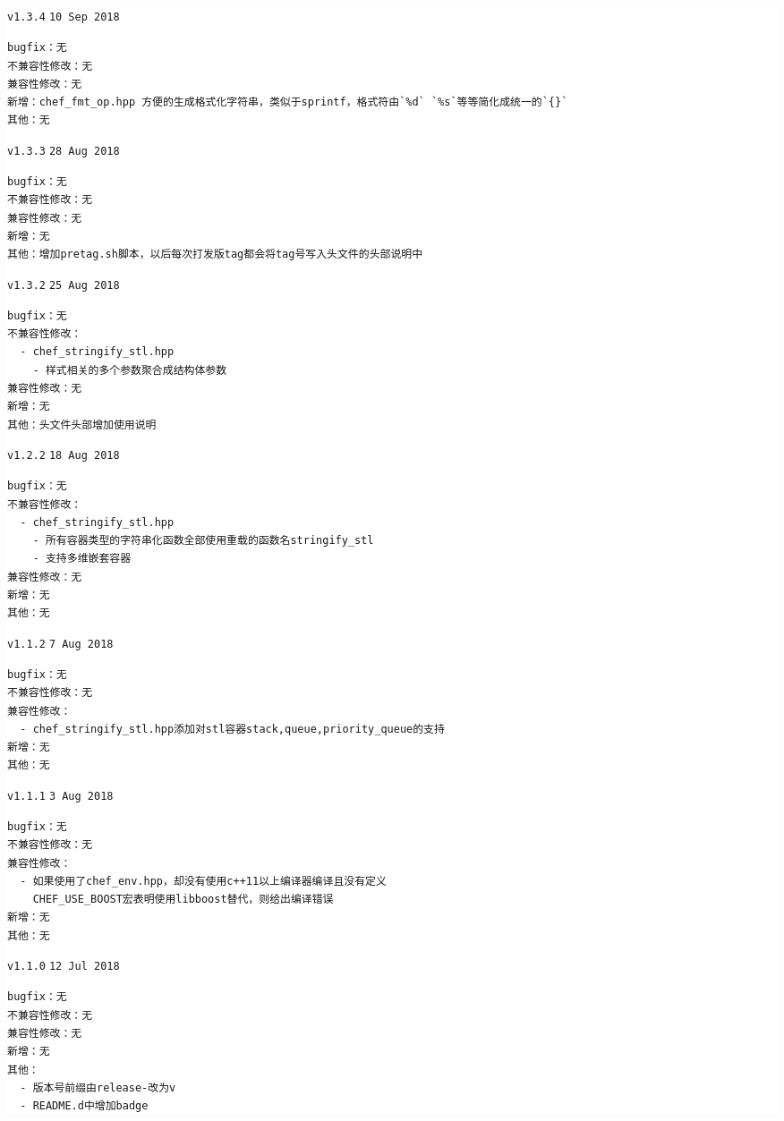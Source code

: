 `v1.3.4` `10 Sep 2018`

    bugfix：无
    不兼容性修改：无
    兼容性修改：无
    新增：chef_fmt_op.hpp 方便的生成格式化字符串，类似于sprintf，格式符由`%d` `%s`等等简化成统一的`{}`
    其他：无

`v1.3.3` `28 Aug 2018`

    bugfix：无
    不兼容性修改：无
    兼容性修改：无
    新增：无
    其他：增加pretag.sh脚本，以后每次打发版tag都会将tag号写入头文件的头部说明中

`v1.3.2` `25 Aug 2018`

    bugfix：无
    不兼容性修改：
      - chef_stringify_stl.hpp
        - 样式相关的多个参数聚合成结构体参数
    兼容性修改：无
    新增：无
    其他：头文件头部增加使用说明

`v1.2.2` `18 Aug 2018`

    bugfix：无
    不兼容性修改：
      - chef_stringify_stl.hpp
        - 所有容器类型的字符串化函数全部使用重载的函数名stringify_stl
        - 支持多维嵌套容器
    兼容性修改：无
    新增：无
    其他：无

`v1.1.2` `7 Aug 2018`

    bugfix：无
    不兼容性修改：无
    兼容性修改：
      - chef_stringify_stl.hpp添加对stl容器stack,queue,priority_queue的支持
    新增：无
    其他：无

`v1.1.1` `3 Aug 2018`

    bugfix：无
    不兼容性修改：无
    兼容性修改：
      - 如果使用了chef_env.hpp，却没有使用c++11以上编译器编译且没有定义
        CHEF_USE_BOOST宏表明使用libboost替代，则给出编译错误
    新增：无
    其他：无

`v1.1.0` `12 Jul 2018`

    bugfix：无
    不兼容性修改：无
    兼容性修改：无
    新增：无
    其他：
      - 版本号前缀由release-改为v
      - README.d中增加badge
